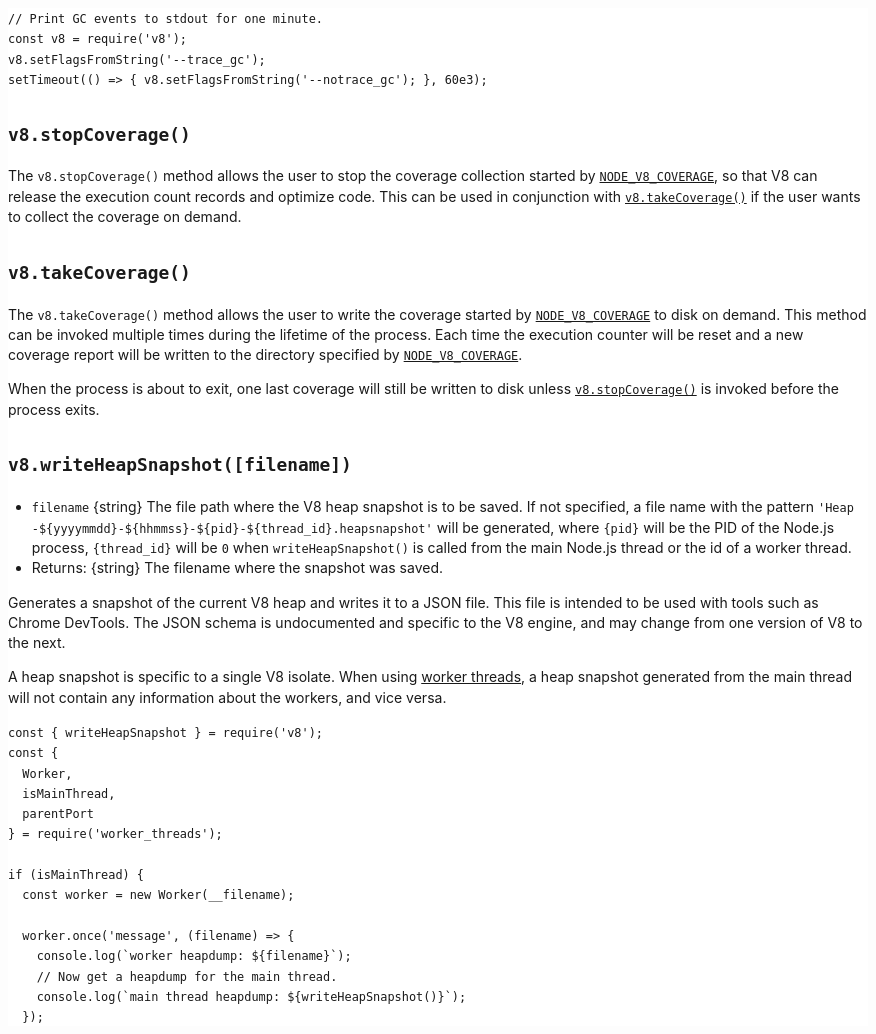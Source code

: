     // Print GC events to stdout for one minute.
    const v8 = require('v8');
    v8.setFlagsFromString('--trace_gc');
    setTimeout(() => { v8.setFlagsFromString('--notrace_gc'); }, 60e3);

`v8.stopCoverage()`
-------------------

The `v8.stopCoverage()` method allows the user to stop the coverage collection started by [`NODE_V8_COVERAGE`](cli.md#cli_node_v8_coverage_dir), so that V8 can release the execution count records and optimize code. This can be used in conjunction with [`v8.takeCoverage()`](#v8_v8_takecoverage) if the user wants to collect the coverage on demand.

`v8.takeCoverage()`
-------------------

The `v8.takeCoverage()` method allows the user to write the coverage started by [`NODE_V8_COVERAGE`](cli.md#cli_node_v8_coverage_dir) to disk on demand. This method can be invoked multiple times during the lifetime of the process. Each time the execution counter will be reset and a new coverage report will be written to the directory specified by [`NODE_V8_COVERAGE`](cli.md#cli_node_v8_coverage_dir).

When the process is about to exit, one last coverage will still be written to disk unless [`v8.stopCoverage()`](#v8_v8_stopcoverage) is invoked before the process exits.

`v8.writeHeapSnapshot([filename])`
----------------------------------

-   `filename` {string} The file path where the V8 heap snapshot is to be saved. If not specified, a file name with the pattern `'Heap-${yyyymmdd}-${hhmmss}-${pid}-${thread_id}.heapsnapshot'` will be generated, where `{pid}` will be the PID of the Node.js process, `{thread_id}` will be `0` when `writeHeapSnapshot()` is called from the main Node.js thread or the id of a worker thread.
-   Returns: {string} The filename where the snapshot was saved.

Generates a snapshot of the current V8 heap and writes it to a JSON file. This file is intended to be used with tools such as Chrome DevTools. The JSON schema is undocumented and specific to the V8 engine, and may change from one version of V8 to the next.

A heap snapshot is specific to a single V8 isolate. When using [worker threads](worker_threads.md), a heap snapshot generated from the main thread will not contain any information about the workers, and vice versa.

    const { writeHeapSnapshot } = require('v8');
    const {
      Worker,
      isMainThread,
      parentPort
    } = require('worker_threads');

    if (isMainThread) {
      const worker = new Worker(__filename);

      worker.once('message', (filename) => {
        console.log(`worker heapdump: ${filename}`);
        // Now get a heapdump for the main thread.
        console.log(`main thread heapdump: ${writeHeapSnapshot()}`);
      });
